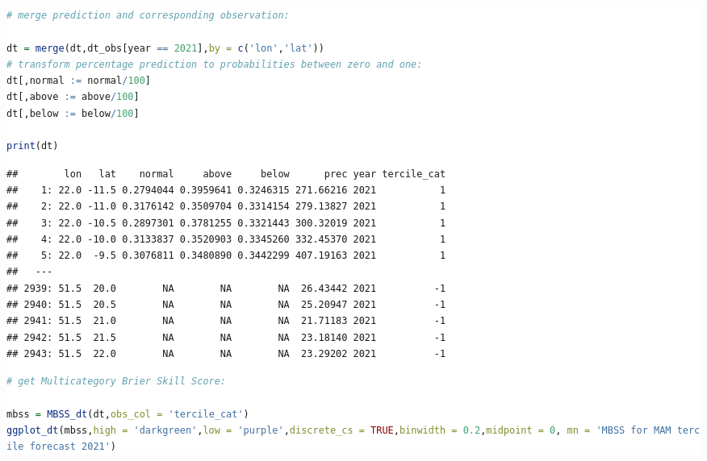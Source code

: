 ```r
# merge prediction and corresponding observation:

dt = merge(dt,dt_obs[year == 2021],by = c('lon','lat'))
# transform percentage prediction to probabilities between zero and one:
dt[,normal := normal/100]
dt[,above := above/100]
dt[,below := below/100]

print(dt)
```

```
##        lon   lat    normal     above     below      prec year tercile_cat
##    1: 22.0 -11.5 0.2794044 0.3959641 0.3246315 271.66216 2021           1
##    2: 22.0 -11.0 0.3176142 0.3509704 0.3314154 279.13827 2021           1
##    3: 22.0 -10.5 0.2897301 0.3781255 0.3321443 300.32019 2021           1
##    4: 22.0 -10.0 0.3133837 0.3520903 0.3345260 332.45370 2021           1
##    5: 22.0  -9.5 0.3076811 0.3480890 0.3442299 407.19163 2021           1
##   ---                                                                    
## 2939: 51.5  20.0        NA        NA        NA  26.43442 2021          -1
## 2940: 51.5  20.5        NA        NA        NA  25.20947 2021          -1
## 2941: 51.5  21.0        NA        NA        NA  21.71183 2021          -1
## 2942: 51.5  21.5        NA        NA        NA  23.18140 2021          -1
## 2943: 51.5  22.0        NA        NA        NA  23.29202 2021          -1
```

```r
# get Multicategory Brier Skill Score:

mbss = MBSS_dt(dt,obs_col = 'tercile_cat')
ggplot_dt(mbss,high = 'darkgreen',low = 'purple',discrete_cs = TRUE,binwidth = 0.2,midpoint = 0, mn = 'MBSS for MAM tercile forecast 2021')
```
